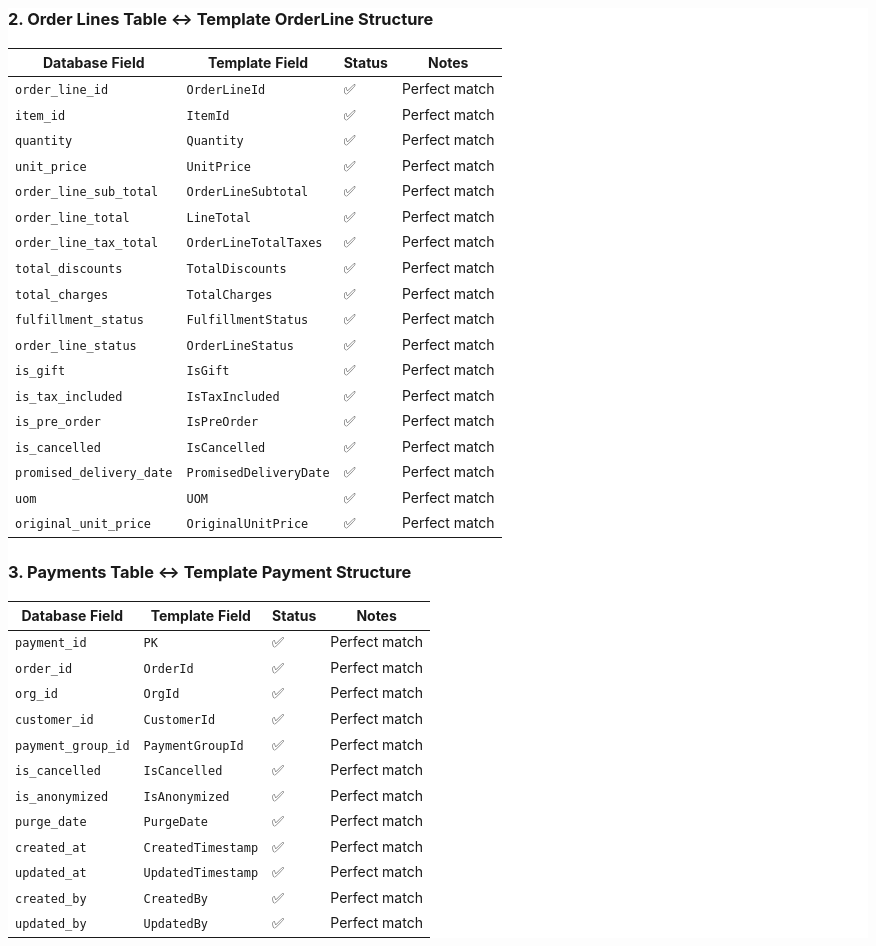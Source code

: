 ### 2. **Order Lines Table ↔ Template OrderLine Structure**

| Database Field | Template Field | Status | Notes |
|----------------|----------------|---------|-------|
| `order_line_id` | `OrderLineId` | ✅ | Perfect match |
| `item_id` | `ItemId` | ✅ | Perfect match |
| `quantity` | `Quantity` | ✅ | Perfect match |
| `unit_price` | `UnitPrice` | ✅ | Perfect match |
| `order_line_sub_total` | `OrderLineSubtotal` | ✅ | Perfect match |
| `order_line_total` | `LineTotal` | ✅ | Perfect match |
| `order_line_tax_total` | `OrderLineTotalTaxes` | ✅ | Perfect match |
| `total_discounts` | `TotalDiscounts` | ✅ | Perfect match |
| `total_charges` | `TotalCharges` | ✅ | Perfect match |
| `fulfillment_status` | `FulfillmentStatus` | ✅ | Perfect match |
| `order_line_status` | `OrderLineStatus` | ✅ | Perfect match |
| `is_gift` | `IsGift` | ✅ | Perfect match |
| `is_tax_included` | `IsTaxIncluded` | ✅ | Perfect match |
| `is_pre_order` | `IsPreOrder` | ✅ | Perfect match |
| `is_cancelled` | `IsCancelled` | ✅ | Perfect match |
| `promised_delivery_date` | `PromisedDeliveryDate` | ✅ | Perfect match |
| `uom` | `UOM` | ✅ | Perfect match |
| `original_unit_price` | `OriginalUnitPrice` | ✅ | Perfect match |

### 3. **Payments Table ↔ Template Payment Structure**

| Database Field | Template Field | Status | Notes |
|----------------|----------------|---------|-------|
| `payment_id` | `PK` | ✅ | Perfect match |
| `order_id` | `OrderId` | ✅ | Perfect match |
| `org_id` | `OrgId` | ✅ | Perfect match |
| `customer_id` | `CustomerId` | ✅ | Perfect match |
| `payment_group_id` | `PaymentGroupId` | ✅ | Perfect match |
| `is_cancelled` | `IsCancelled` | ✅ | Perfect match |
| `is_anonymized` | `IsAnonymized` | ✅ | Perfect match |
| `purge_date` | `PurgeDate` | ✅ | Perfect match |
| `created_at` | `CreatedTimestamp` | ✅ | Perfect match |
| `updated_at` | `UpdatedTimestamp` | ✅ | Perfect match |
| `created_by` | `CreatedBy` | ✅ | Perfect match |
| `updated_by` | `UpdatedBy` | ✅ | Perfect match |
